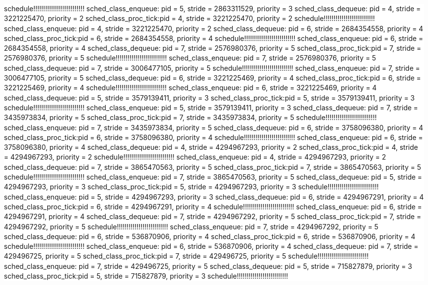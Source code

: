 schedule!!!!!!!!!!!!!!!!!!!!!!!!!!
sched_class_enqueue: pid = 5, stride = 2863311529, priority = 3
sched_class_dequeue: pid = 4, stride = 3221225470, priority = 2
sched_class_proc_tick:pid = 4, stride = 3221225470, priority = 2
schedule!!!!!!!!!!!!!!!!!!!!!!!!!!
sched_class_enqueue: pid = 4, stride = 3221225470, priority = 2
sched_class_dequeue: pid = 6, stride = 2684354558, priority = 4
sched_class_proc_tick:pid = 6, stride = 2684354558, priority = 4
schedule!!!!!!!!!!!!!!!!!!!!!!!!!!
sched_class_enqueue: pid = 6, stride = 2684354558, priority = 4
sched_class_dequeue: pid = 7, stride = 2576980376, priority = 5
sched_class_proc_tick:pid = 7, stride = 2576980376, priority = 5
schedule!!!!!!!!!!!!!!!!!!!!!!!!!!
sched_class_enqueue: pid = 7, stride = 2576980376, priority = 5
sched_class_dequeue: pid = 7, stride = 3006477105, priority = 5
schedule!!!!!!!!!!!!!!!!!!!!!!!!!!
sched_class_enqueue: pid = 7, stride = 3006477105, priority = 5
sched_class_dequeue: pid = 6, stride = 3221225469, priority = 4
sched_class_proc_tick:pid = 6, stride = 3221225469, priority = 4
schedule!!!!!!!!!!!!!!!!!!!!!!!!!!
sched_class_enqueue: pid = 6, stride = 3221225469, priority = 4
sched_class_dequeue: pid = 5, stride = 3579139411, priority = 3
sched_class_proc_tick:pid = 5, stride = 3579139411, priority = 3
schedule!!!!!!!!!!!!!!!!!!!!!!!!!!
sched_class_enqueue: pid = 5, stride = 3579139411, priority = 3
sched_class_dequeue: pid = 7, stride = 3435973834, priority = 5
sched_class_proc_tick:pid = 7, stride = 3435973834, priority = 5
schedule!!!!!!!!!!!!!!!!!!!!!!!!!!
sched_class_enqueue: pid = 7, stride = 3435973834, priority = 5
sched_class_dequeue: pid = 6, stride = 3758096380, priority = 4
sched_class_proc_tick:pid = 6, stride = 3758096380, priority = 4
schedule!!!!!!!!!!!!!!!!!!!!!!!!!!
sched_class_enqueue: pid = 6, stride = 3758096380, priority = 4
sched_class_dequeue: pid = 4, stride = 4294967293, priority = 2
sched_class_proc_tick:pid = 4, stride = 4294967293, priority = 2
schedule!!!!!!!!!!!!!!!!!!!!!!!!!!
sched_class_enqueue: pid = 4, stride = 4294967293, priority = 2
sched_class_dequeue: pid = 7, stride = 3865470563, priority = 5
sched_class_proc_tick:pid = 7, stride = 3865470563, priority = 5
schedule!!!!!!!!!!!!!!!!!!!!!!!!!!
sched_class_enqueue: pid = 7, stride = 3865470563, priority = 5
sched_class_dequeue: pid = 5, stride = 4294967293, priority = 3
sched_class_proc_tick:pid = 5, stride = 4294967293, priority = 3
schedule!!!!!!!!!!!!!!!!!!!!!!!!!!
sched_class_enqueue: pid = 5, stride = 4294967293, priority = 3
sched_class_dequeue: pid = 6, stride = 4294967291, priority = 4
sched_class_proc_tick:pid = 6, stride = 4294967291, priority = 4
schedule!!!!!!!!!!!!!!!!!!!!!!!!!!
sched_class_enqueue: pid = 6, stride = 4294967291, priority = 4
sched_class_dequeue: pid = 7, stride = 4294967292, priority = 5
sched_class_proc_tick:pid = 7, stride = 4294967292, priority = 5
schedule!!!!!!!!!!!!!!!!!!!!!!!!!!
sched_class_enqueue: pid = 7, stride = 4294967292, priority = 5
sched_class_dequeue: pid = 6, stride = 536870906, priority = 4
sched_class_proc_tick:pid = 6, stride = 536870906, priority = 4
schedule!!!!!!!!!!!!!!!!!!!!!!!!!!
sched_class_enqueue: pid = 6, stride = 536870906, priority = 4
sched_class_dequeue: pid = 7, stride = 429496725, priority = 5
sched_class_proc_tick:pid = 7, stride = 429496725, priority = 5
schedule!!!!!!!!!!!!!!!!!!!!!!!!!!
sched_class_enqueue: pid = 7, stride = 429496725, priority = 5
sched_class_dequeue: pid = 5, stride = 715827879, priority = 3
sched_class_proc_tick:pid = 5, stride = 715827879, priority = 3
schedule!!!!!!!!!!!!!!!!!!!!!!!!!!